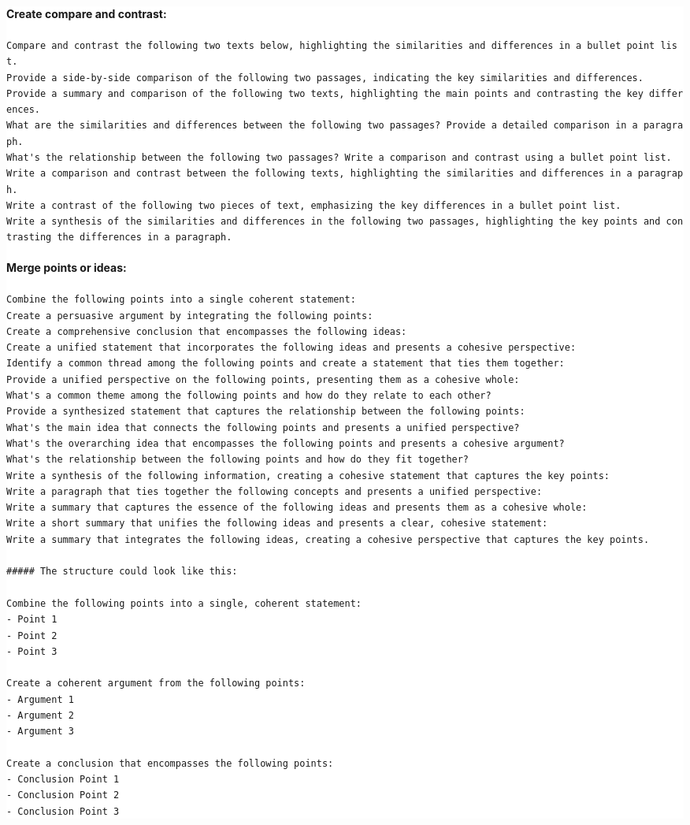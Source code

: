 ```
```

#### Create compare and contrast:

```
Compare and contrast the following two texts below, highlighting the similarities and differences in a bullet point list.
Provide a side-by-side comparison of the following two passages, indicating the key similarities and differences.
Provide a summary and comparison of the following two texts, highlighting the main points and contrasting the key differences.
What are the similarities and differences between the following two passages? Provide a detailed comparison in a paragraph.
What's the relationship between the following two passages? Write a comparison and contrast using a bullet point list.
Write a comparison and contrast between the following texts, highlighting the similarities and differences in a paragraph.
Write a contrast of the following two pieces of text, emphasizing the key differences in a bullet point list.
Write a synthesis of the similarities and differences in the following two passages, highlighting the key points and contrasting the differences in a paragraph.
```


#### Merge points or ideas:

```
Combine the following points into a single coherent statement:
Create a persuasive argument by integrating the following points:
Create a comprehensive conclusion that encompasses the following ideas:
Create a unified statement that incorporates the following ideas and presents a cohesive perspective:
Identify a common thread among the following points and create a statement that ties them together:
Provide a unified perspective on the following points, presenting them as a cohesive whole:
What's a common theme among the following points and how do they relate to each other?
Provide a synthesized statement that captures the relationship between the following points:
What's the main idea that connects the following points and presents a unified perspective?
What's the overarching idea that encompasses the following points and presents a cohesive argument?
What's the relationship between the following points and how do they fit together?
Write a synthesis of the following information, creating a cohesive statement that captures the key points:
Write a paragraph that ties together the following concepts and presents a unified perspective:
Write a summary that captures the essence of the following ideas and presents them as a cohesive whole:
Write a short summary that unifies the following ideas and presents a clear, cohesive statement:
Write a summary that integrates the following ideas, creating a cohesive perspective that captures the key points.

##### The structure could look like this:

Combine the following points into a single, coherent statement:
- Point 1
- Point 2
- Point 3

Create a coherent argument from the following points:
- Argument 1
- Argument 2
- Argument 3

Create a conclusion that encompasses the following points:
- Conclusion Point 1
- Conclusion Point 2
- Conclusion Point 3

```
